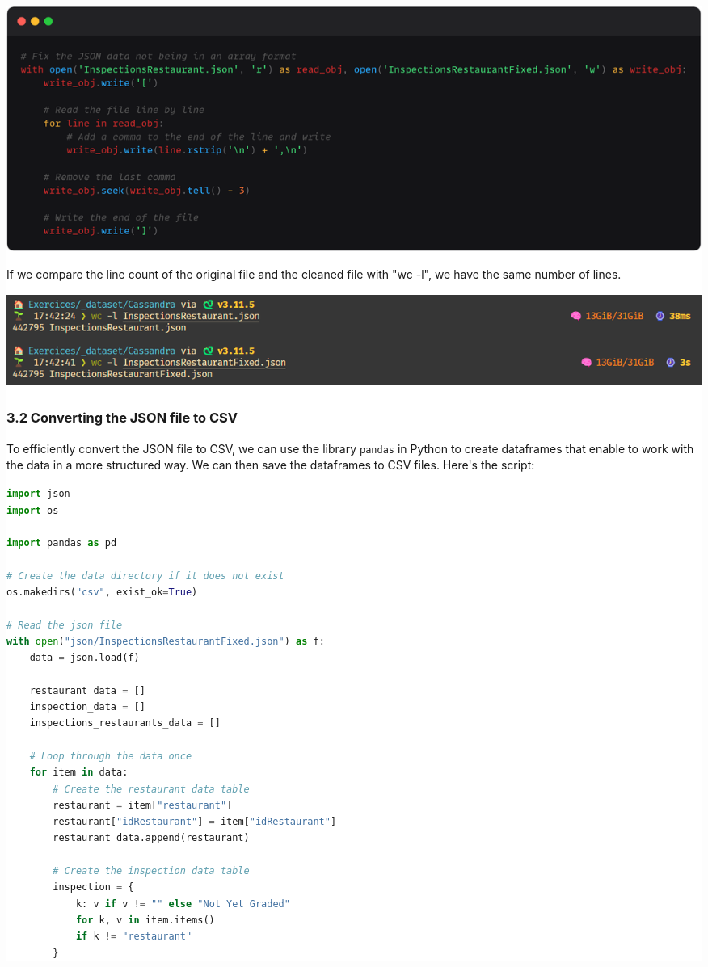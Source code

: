 ![fix_array_comma](_Images/fix_array_coma.png)

If we compare the line count of the original file and the cleaned file with "wc -l", we have the same number of lines.

![Line Count between original and fixed JSON file](_Images/line_count.png)

### 3.2 Converting the JSON file to CSV

To efficiently convert the JSON file to CSV, we can use the library `pandas` in Python to create dataframes that enable to work with the data in a more structured way. We can then save the dataframes to CSV files. Here's the script:

```python
import json
import os

import pandas as pd

# Create the data directory if it does not exist
os.makedirs("csv", exist_ok=True)

# Read the json file
with open("json/InspectionsRestaurantFixed.json") as f:
    data = json.load(f)

    restaurant_data = []
    inspection_data = []
    inspections_restaurants_data = []

    # Loop through the data once
    for item in data:
        # Create the restaurant data table
        restaurant = item["restaurant"]
        restaurant["idRestaurant"] = item["idRestaurant"]
        restaurant_data.append(restaurant)

        # Create the inspection data table
        inspection = {
            k: v if v != "" else "Not Yet Graded"
            for k, v in item.items()
            if k != "restaurant"
        }
```